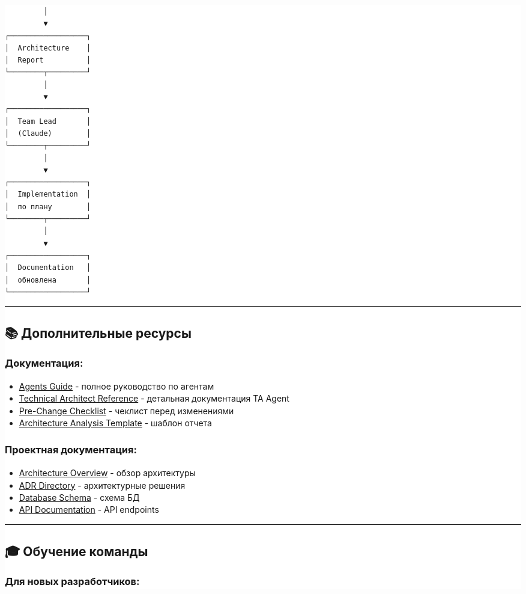 ```
         │
         ▼
┌──────────────────┐
│  Architecture    │
│  Report          │
└────────┬─────────┘
         │
         ▼
┌──────────────────┐
│  Team Lead       │
│  (Claude)        │
└────────┬─────────┘
         │
         ▼
┌──────────────────┐
│  Implementation  │
│  по плану        │
└────────┬─────────┘
         │
         ▼
┌──────────────────┐
│  Documentation   │
│  обновлена       │
└──────────────────┘
```

---

## 📚 Дополнительные ресурсы

### Документация:
- [Agents Guide](agents-guide.md) - полное руководство по агентам
- [Technical Architect Reference](agents-technical-architect-reference.md) - детальная документация TA Agent
- [Pre-Change Checklist](development/pre-change-checklist.md) - чеклист перед изменениями
- [Architecture Analysis Template](templates/architecture-analysis-template.md) - шаблон отчета

### Проектная документация:
- [Architecture Overview](architecture/overview.md) - обзор архитектуры
- [ADR Directory](adr/) - архитектурные решения
- [Database Schema](db/schema.md) - схема БД
- [API Documentation](api/endpoints.md) - API endpoints

---

## 🎓 Обучение команды

### Для новых разработчиков:
